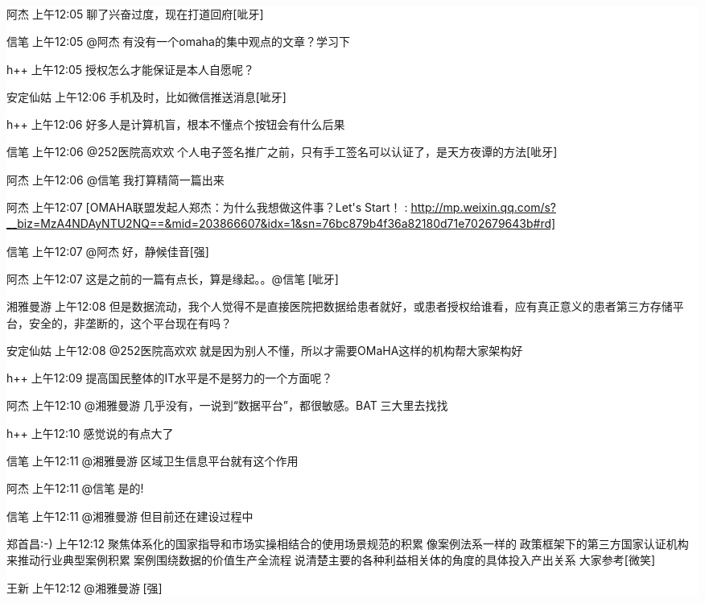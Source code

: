 阿杰 上午12:05
聊了兴奋过度，现在打道回府[呲牙]

信笔 上午12:05
@阿杰 有没有一个omaha的集中观点的文章？学习下

h++ 上午12:05
授权怎么才能保证是本人自愿呢？

安定仙姑 上午12:06
手机及时，比如微信推送消息[呲牙]

h++ 上午12:06
好多人是计算机盲，根本不懂点个按钮会有什么后果

信笔 上午12:06
@252医院高欢欢 个人电子签名推广之前，只有手工签名可以认证了，是天方夜谭的方法[呲牙]

阿杰 上午12:06
@信笔 我打算精简一篇出来

阿杰 上午12:07
[OMAHA联盟发起人郑杰：为什么我想做这件事？Let's Start！ : http://mp.weixin.qq.com/s?__biz=MzA4NDAyNTU2NQ==&mid=203866607&idx=1&sn=76bc879b4f36a82180d71e702679643b#rd]

信笔 上午12:07
@阿杰 好，静候佳音[强]

阿杰 上午12:07
这是之前的一篇有点长，算是缘起。。@信笔 [呲牙]

湘雅曼游 上午12:08
但是数据流动，我个人觉得不是直接医院把数据给患者就好，或患者授权给谁看，应有真正意义的患者第三方存储平台，安全的，非垄断的，这个平台现在有吗？

安定仙姑 上午12:08
@252医院高欢欢 就是因为别人不懂，所以才需要OMaHA这样的机构帮大家架构好

h++ 上午12:09
提高国民整体的IT水平是不是努力的一个方面呢？

阿杰 上午12:10
@湘雅曼游 几乎没有，一说到“数据平台”，都很敏感。BAT 三大里去找找

h++ 上午12:10
感觉说的有点大了

信笔 上午12:11
@湘雅曼游 区域卫生信息平台就有这个作用

阿杰 上午12:11
@信笔 是的!

信笔 上午12:11
@湘雅曼游 但目前还在建设过程中

郑首昌:-) 上午12:12
聚焦体系化的国家指导和市场实操相结合的使用场景规范的积累 像案例法系一样的 政策框架下的第三方国家认证机构来推动行业典型案例积累 案例围绕数据的价值生产全流程 说清楚主要的各种利益相关体的角度的具体投入产出关系 大家参考[微笑]

王新 上午12:12
@湘雅曼游 [强]
